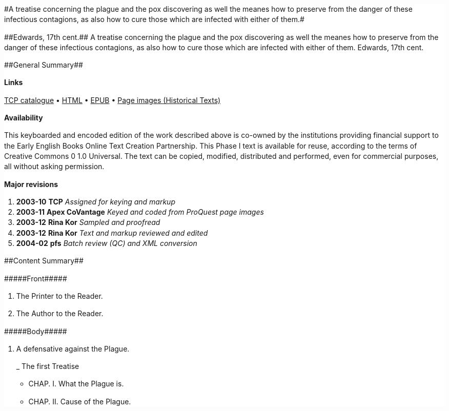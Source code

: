#A treatise concerning the plague and the pox discovering as well the meanes how to preserve from the danger of these infectious contagions, as also how to cure those which are infected with either of them.#

##Edwards, 17th cent.##
A treatise concerning the plague and the pox discovering as well the meanes how to preserve from the danger of these infectious contagions, as also how to cure those which are infected with either of them.
Edwards, 17th cent.

##General Summary##

**Links**

[TCP catalogue](http://www.ota.ox.ac.uk/tcp/)  • 
[HTML](http://tei.it.ox.ac.uk/tcp/Texts-HTML/free/A37/A37944.html)  • 
[EPUB](http://tei.it.ox.ac.uk/tcp/Texts-EPUB/free/A37/A37944.epub) • 
[Page images (Historical Texts)](https://data.historicaltexts.jisc.ac.uk/view?pubId=eebo-09808406e&pageId=eebo-09808406e-44138-1)

**Availability**

This keyboarded and encoded edition of the
	       work described above is co-owned by the institutions
	       providing financial support to the Early English Books
	       Online Text Creation Partnership. This Phase I text is
	       available for reuse, according to the terms of Creative
	       Commons 0 1.0 Universal. The text can be copied,
	       modified, distributed and performed, even for
	       commercial purposes, all without asking permission.

**Major revisions**

1. __2003-10__ __TCP__ *Assigned for keying and markup*
1. __2003-11__ __Apex CoVantage__ *Keyed and coded from ProQuest page images*
1. __2003-12__ __Rina Kor__ *Sampled and proofread*
1. __2003-12__ __Rina Kor__ *Text and markup reviewed and edited*
1. __2004-02__ __pfs__ *Batch review (QC) and XML conversion*

##Content Summary##

#####Front#####

1. The Printer to the Reader.

1. The Author to the Reader.

#####Body#####

1. A defensative against the Plague.

    _ The first Treatise

      * CHAP. I.
What the Plague is.

      * CHAP. II.
Cause of the Plague.
